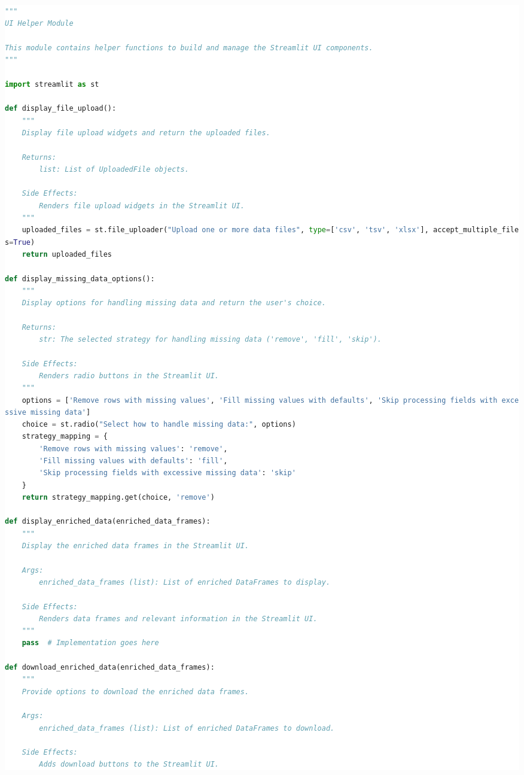 ```python
"""
UI Helper Module

This module contains helper functions to build and manage the Streamlit UI components.
"""

import streamlit as st

def display_file_upload():
    """
    Display file upload widgets and return the uploaded files.

    Returns:
        list: List of UploadedFile objects.

    Side Effects:
        Renders file upload widgets in the Streamlit UI.
    """
    uploaded_files = st.file_uploader("Upload one or more data files", type=['csv', 'tsv', 'xlsx'], accept_multiple_files=True)
    return uploaded_files

def display_missing_data_options():
    """
    Display options for handling missing data and return the user's choice.

    Returns:
        str: The selected strategy for handling missing data ('remove', 'fill', 'skip').

    Side Effects:
        Renders radio buttons in the Streamlit UI.
    """
    options = ['Remove rows with missing values', 'Fill missing values with defaults', 'Skip processing fields with excessive missing data']
    choice = st.radio("Select how to handle missing data:", options)
    strategy_mapping = {
        'Remove rows with missing values': 'remove',
        'Fill missing values with defaults': 'fill',
        'Skip processing fields with excessive missing data': 'skip'
    }
    return strategy_mapping.get(choice, 'remove')

def display_enriched_data(enriched_data_frames):
    """
    Display the enriched data frames in the Streamlit UI.

    Args:
        enriched_data_frames (list): List of enriched DataFrames to display.

    Side Effects:
        Renders data frames and relevant information in the Streamlit UI.
    """
    pass  # Implementation goes here

def download_enriched_data(enriched_data_frames):
    """
    Provide options to download the enriched data frames.

    Args:
        enriched_data_frames (list): List of enriched DataFrames to download.

    Side Effects:
        Adds download buttons to the Streamlit UI.
```